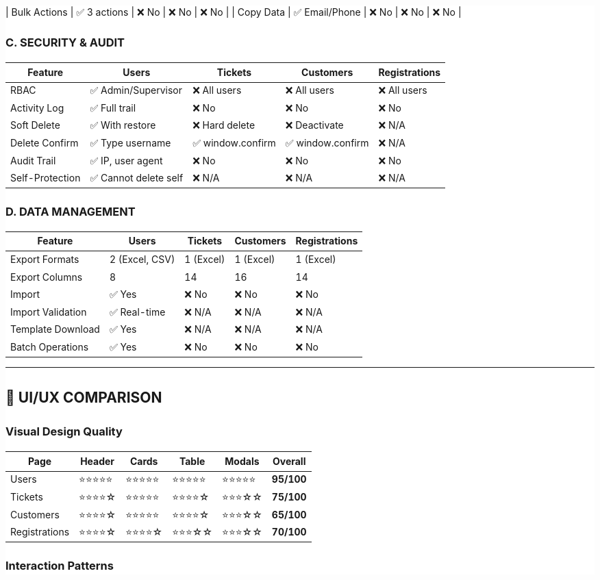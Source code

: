 | Bulk Actions | ✅ 3 actions | ❌ No | ❌ No | ❌ No |
| Copy Data | ✅ Email/Phone | ❌ No | ❌ No | ❌ No |

### **C. SECURITY & AUDIT**

| Feature | Users | Tickets | Customers | Registrations |
|---------|-------|---------|-----------|---------------|
| RBAC | ✅ Admin/Supervisor | ❌ All users | ❌ All users | ❌ All users |
| Activity Log | ✅ Full trail | ❌ No | ❌ No | ❌ No |
| Soft Delete | ✅ With restore | ❌ Hard delete | ❌ Deactivate | ❌ N/A |
| Delete Confirm | ✅ Type username | ✅ window.confirm | ✅ window.confirm | ❌ N/A |
| Audit Trail | ✅ IP, user agent | ❌ No | ❌ No | ❌ No |
| Self-Protection | ✅ Cannot delete self | ❌ N/A | ❌ N/A | ❌ N/A |

### **D. DATA MANAGEMENT**

| Feature | Users | Tickets | Customers | Registrations |
|---------|-------|---------|-----------|---------------|
| Export Formats | 2 (Excel, CSV) | 1 (Excel) | 1 (Excel) | 1 (Excel) |
| Export Columns | 8 | 14 | 16 | 14 |
| Import | ✅ Yes | ❌ No | ❌ No | ❌ No |
| Import Validation | ✅ Real-time | ❌ N/A | ❌ N/A | ❌ N/A |
| Template Download | ✅ Yes | ❌ N/A | ❌ N/A | ❌ N/A |
| Batch Operations | ✅ Yes | ❌ No | ❌ No | ❌ No |

---

## 🎨 UI/UX COMPARISON

### **Visual Design Quality**

| Page | Header | Cards | Table | Modals | Overall |
|------|--------|-------|-------|--------|---------|
| Users | ⭐⭐⭐⭐⭐ | ⭐⭐⭐⭐⭐ | ⭐⭐⭐⭐⭐ | ⭐⭐⭐⭐⭐ | **95/100** |
| Tickets | ⭐⭐⭐⭐☆ | ⭐⭐⭐⭐⭐ | ⭐⭐⭐⭐☆ | ⭐⭐⭐☆☆ | **75/100** |
| Customers | ⭐⭐⭐⭐☆ | ⭐⭐⭐⭐⭐ | ⭐⭐⭐⭐☆ | ⭐⭐⭐☆☆ | **65/100** |
| Registrations | ⭐⭐⭐⭐☆ | ⭐⭐⭐⭐☆ | ⭐⭐⭐☆☆ | ⭐⭐⭐☆☆ | **70/100** |

### **Interaction Patterns**

